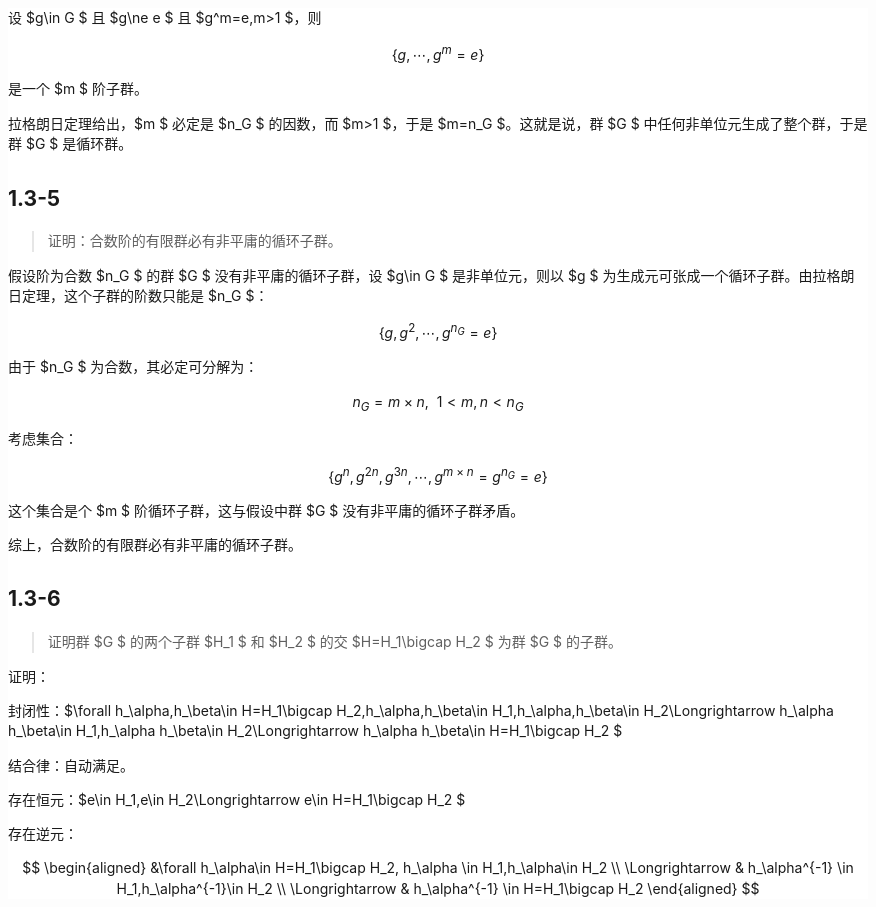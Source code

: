 设 $g\in G $ 且 $g\ne e $ 且 $g^m=e,m>1 $，则

$$
\{g,\cdots,g^m=e \}
$$

是一个 $m $ 阶子群。

拉格朗日定理给出，$m $ 必定是 $n_G $ 的因数，而 $m>1 $，于是 $m=n_G $。这就是说，群 $G $ 中任何非单位元生成了整个群，于是群 $G $ 是循环群。

## 1.3-5

> 证明：合数阶的有限群必有非平庸的循环子群。

假设阶为合数 $n_G $ 的群 $G $ 没有非平庸的循环子群，设 $g\in G $ 是非单位元，则以 $g $ 为生成元可张成一个循环子群。由拉格朗日定理，这个子群的阶数只能是 $n_G $：

$$
\{g,g^2,\cdots,g^{n_G}=e \}
$$

由于 $n_G $ 为合数，其必定可分解为：

$$
n_G
=m\times n,~~1<m,n<n_G
$$

考虑集合：

$$
\{g^n,g^{2n},g^{3n},\cdots,g^{m\times n}=g^{n_G}=e \}
$$

这个集合是个 $m $ 阶循环子群，这与假设中群 $G $ 没有非平庸的循环子群矛盾。

综上，合数阶的有限群必有非平庸的循环子群。

## 1.3-6

> 证明群 $G $ 的两个子群 $H_1 $ 和 $H_2 $ 的交 $H=H_1\bigcap H_2 $ 为群 $G $ 的子群。

证明：

封闭性：$\forall h_\alpha,h_\beta\in H=H_1\bigcap H_2,h_\alpha,h_\beta\in H_1,h_\alpha,h_\beta\in H_2\Longrightarrow h_\alpha h_\beta\in H_1,h_\alpha h_\beta\in H_2\Longrightarrow h_\alpha h_\beta\in H=H_1\bigcap H_2 $

结合律：自动满足。

存在恒元：$e\in H_1,e\in H_2\Longrightarrow e\in H=H_1\bigcap H_2 $

存在逆元：

$$
\begin{aligned}
&\forall h_\alpha\in H=H_1\bigcap H_2, h_\alpha \in H_1,h_\alpha\in H_2 \\
\Longrightarrow & h_\alpha^{-1} \in H_1,h_\alpha^{-1}\in H_2 \\
\Longrightarrow & h_\alpha^{-1} \in H=H_1\bigcap H_2
\end{aligned}
$$
